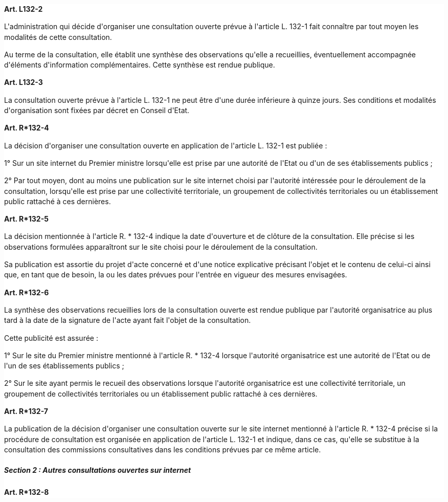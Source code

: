 **Art. L132-2**

L'administration qui décide d'organiser une consultation ouverte prévue à l'article L. 132-1 fait connaître par tout moyen les modalités de cette consultation.

Au terme de la consultation, elle établit une synthèse des observations qu'elle a recueillies, éventuellement accompagnée d'éléments d'information complémentaires. Cette synthèse est rendue publique.

**Art. L132-3**

La consultation ouverte prévue à l'article L. 132-1 ne peut être d'une durée inférieure à quinze jours. Ses conditions et modalités d'organisation sont fixées par décret en Conseil d'Etat.

**Art. R*132-4**

La décision d'organiser une consultation ouverte en application de l'article L. 132-1 est publiée :

1° Sur un site internet du Premier ministre lorsqu'elle est prise par une autorité de l'Etat ou d'un de ses établissements publics ;

2° Par tout moyen, dont au moins une publication sur le site internet choisi par l'autorité intéressée pour le déroulement de la consultation, lorsqu'elle est prise par une collectivité territoriale, un groupement de collectivités territoriales ou un établissement public rattaché à ces dernières.

**Art. R*132-5**

La décision mentionnée à l'article R. * 132-4 indique la date d'ouverture et de clôture de la consultation. Elle précise si les observations formulées apparaîtront sur le site choisi pour le déroulement de la consultation.

Sa publication est assortie du projet d'acte concerné et d'une notice explicative précisant l'objet et le contenu de celui-ci ainsi que, en tant que de besoin, la ou les dates prévues pour l'entrée en vigueur des mesures envisagées.

**Art. R*132-6**

La synthèse des observations recueillies lors de la consultation ouverte est rendue publique par l'autorité organisatrice au plus tard à la date de la signature de l'acte ayant fait l'objet de la consultation.

Cette publicité est assurée :

1° Sur le site du Premier ministre mentionné à l'article R. * 132-4 lorsque l'autorité organisatrice est une autorité de l'Etat ou de l'un de ses établissements publics ;

2° Sur le site ayant permis le recueil des observations lorsque l'autorité organisatrice est une collectivité territoriale, un groupement de collectivités territoriales ou un établissement public rattaché à ces dernières.

**Art. R*132-7**

La publication de la décision d'organiser une consultation ouverte sur le site internet mentionné à l'article R. * 132-4 précise si la procédure de consultation est organisée en application de l'article L. 132-1 et indique, dans ce cas, qu'elle se substitue à la consultation des commissions consultatives dans les conditions prévues par ce même article.

##### Section 2 : Autres consultations ouvertes sur internet

**Art. R*132-8**
